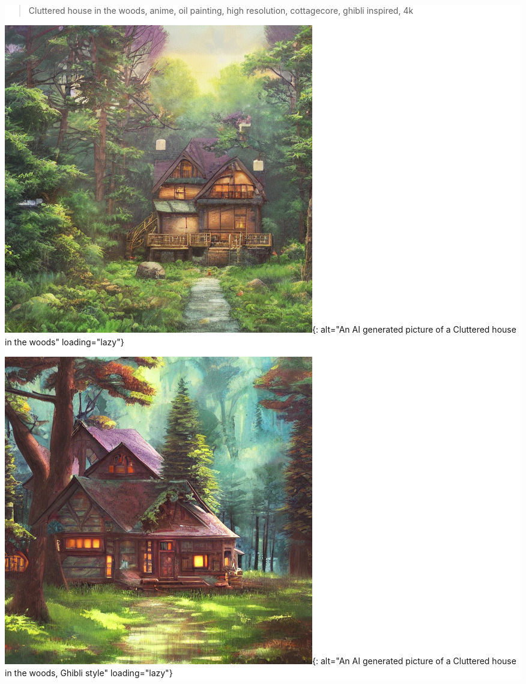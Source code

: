> Cluttered house in the woods, anime, oil painting, high resolution, cottagecore, ghibli inspired, 4k

![](resources/ai-generated-images/stable-diffusion/selected/2159513123__Cluttered_house_in_the_woods__anime_oil_painting_high_resolution_cottagecore_ghibli_inspired_4k_.png){: alt="An AI generated picture of a Cluttered house in the woods" loading="lazy"}

![](resources/ai-generated-images/stable-diffusion/selected/232013801__Cluttered_house_in_the_woods__anime_oil_painting_high_resolution_cottagecore_ghibli_inspired_4k.png){: alt="An AI generated picture of a Cluttered house in the woods, Ghibli style" loading="lazy"}
